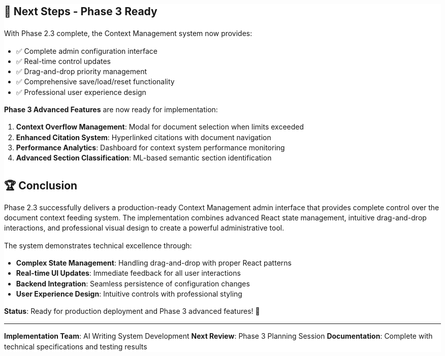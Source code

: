 ## 🚀 Next Steps - Phase 3 Ready

With Phase 2.3 complete, the Context Management system now provides:
- ✅ Complete admin configuration interface
- ✅ Real-time control updates
- ✅ Drag-and-drop priority management
- ✅ Comprehensive save/load/reset functionality
- ✅ Professional user experience design

**Phase 3 Advanced Features** are now ready for implementation:
1. **Context Overflow Management**: Modal for document selection when limits exceeded
2. **Enhanced Citation System**: Hyperlinked citations with document navigation
3. **Performance Analytics**: Dashboard for context system performance monitoring
4. **Advanced Section Classification**: ML-based semantic section identification

## 🏆 Conclusion

Phase 2.3 successfully delivers a production-ready Context Management admin interface that provides complete control over the document context feeding system. The implementation combines advanced React state management, intuitive drag-and-drop interactions, and professional visual design to create a powerful administrative tool.

The system demonstrates technical excellence through:
- **Complex State Management**: Handling drag-and-drop with proper React patterns
- **Real-time UI Updates**: Immediate feedback for all user interactions
- **Backend Integration**: Seamless persistence of configuration changes
- **User Experience Design**: Intuitive controls with professional styling

**Status**: Ready for production deployment and Phase 3 advanced features! 🚀

---

**Implementation Team**: AI Writing System Development
**Next Review**: Phase 3 Planning Session
**Documentation**: Complete with technical specifications and testing results